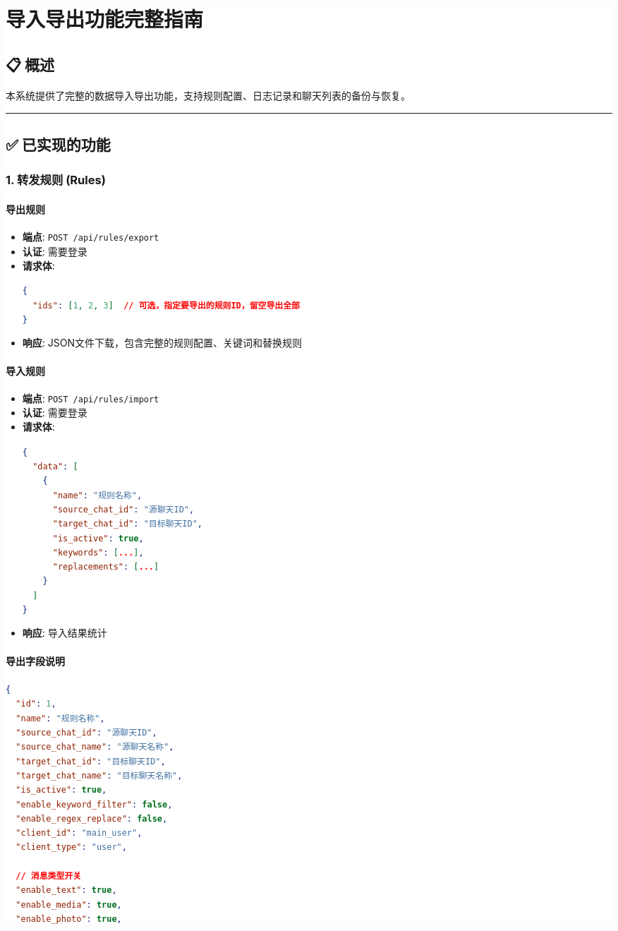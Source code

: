 # 导入导出功能完整指南

## 📋 概述

本系统提供了完整的数据导入导出功能，支持规则配置、日志记录和聊天列表的备份与恢复。

---

## ✅ 已实现的功能

### 1. 转发规则 (Rules)

#### 导出规则
- **端点**: `POST /api/rules/export`
- **认证**: 需要登录
- **请求体**:
  ```json
  {
    "ids": [1, 2, 3]  // 可选，指定要导出的规则ID，留空导出全部
  }
  ```
- **响应**: JSON文件下载，包含完整的规则配置、关键词和替换规则

#### 导入规则
- **端点**: `POST /api/rules/import`
- **认证**: 需要登录
- **请求体**:
  ```json
  {
    "data": [
      {
        "name": "规则名称",
        "source_chat_id": "源聊天ID",
        "target_chat_id": "目标聊天ID",
        "is_active": true,
        "keywords": [...],
        "replacements": [...]
      }
    ]
  }
  ```
- **响应**: 导入结果统计

#### 导出字段说明
```json
{
  "id": 1,
  "name": "规则名称",
  "source_chat_id": "源聊天ID",
  "source_chat_name": "源聊天名称",
  "target_chat_id": "目标聊天ID",
  "target_chat_name": "目标聊天名称",
  "is_active": true,
  "enable_keyword_filter": false,
  "enable_regex_replace": false,
  "client_id": "main_user",
  "client_type": "user",
  
  // 消息类型开关
  "enable_text": true,
  "enable_media": true,
  "enable_photo": true,
```